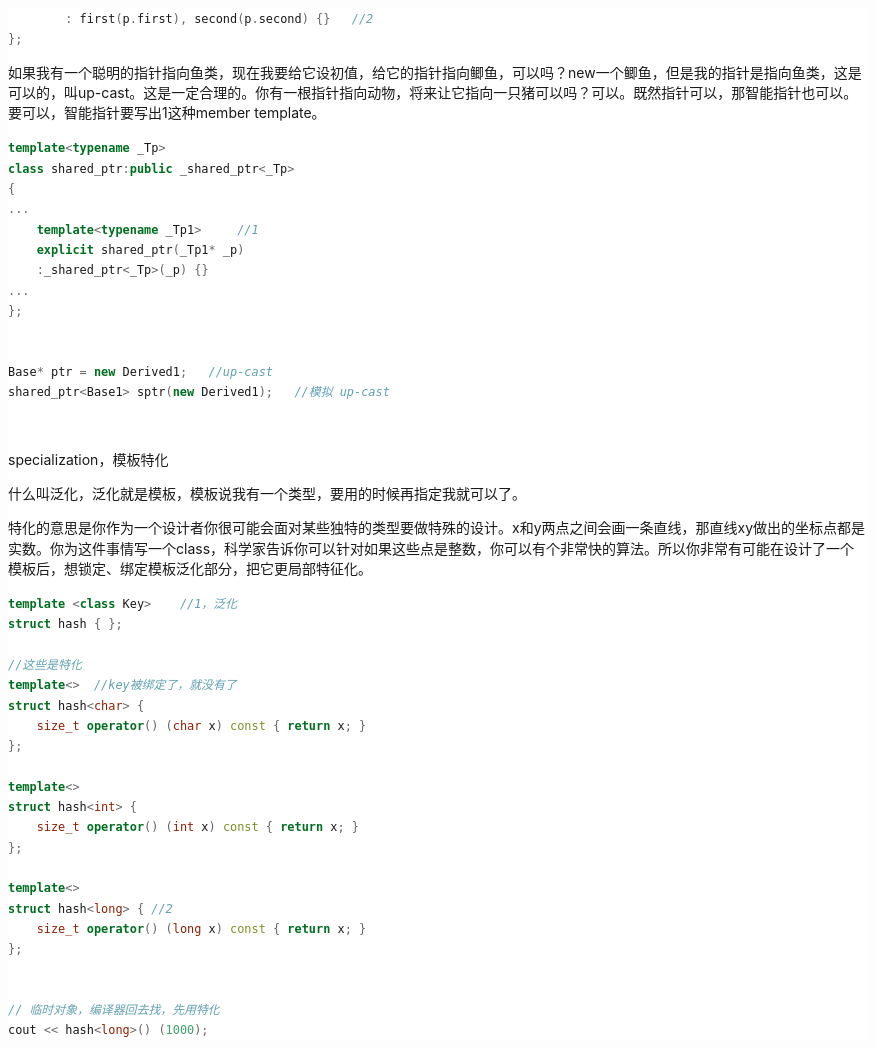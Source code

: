 ```cpp
        : first(p.first), second(p.second) {}	//2
};
```

如果我有一个聪明的指针指向鱼类，现在我要给它设初值，给它的指针指向鲫鱼，可以吗？new一个鲫鱼，但是我的指针是指向鱼类，这是可以的，叫up-cast。这是一定合理的。你有一根指针指向动物，将来让它指向一只猪可以吗？可以。既然指针可以，那智能指针也可以。要可以，智能指针要写出1这种member template。

```cpp
template<typename _Tp>
class shared_ptr:public _shared_ptr<_Tp>
{
...
    template<typename _Tp1>		//1
    explicit shared_ptr(_Tp1* _p)
    :_shared_ptr<_Tp>(_p) {}
...
};


Base* ptr = new Derived1;	//up-cast
shared_ptr<Base1> sptr(new Derived1);	//模拟 up-cast
```

<br>

specialization，模板特化

什么叫泛化，泛化就是模板，模板说我有一个类型，要用的时候再指定我就可以了。

特化的意思是你作为一个设计者你很可能会面对某些独特的类型要做特殊的设计。x和y两点之间会画一条直线，那直线xy做出的坐标点都是实数。你为这件事情写一个class，科学家告诉你可以针对如果这些点是整数，你可以有个非常快的算法。所以你非常有可能在设计了一个模板后，想锁定、绑定模板泛化部分，把它更局部特征化。

```cpp
template <class Key>	//1，泛化
struct hash { };

//这些是特化
template<>	//key被绑定了，就没有了
struct hash<char> {
    size_t operator() (char x) const { return x; }
};

template<>
struct hash<int> {
    size_t operator() (int x) const { return x; }
};

template<>
struct hash<long> {	//2
    size_t operator() (long x) const { return x; }
};


// 临时对象，编译器回去找，先用特化
cout << hash<long>() (1000);
```
